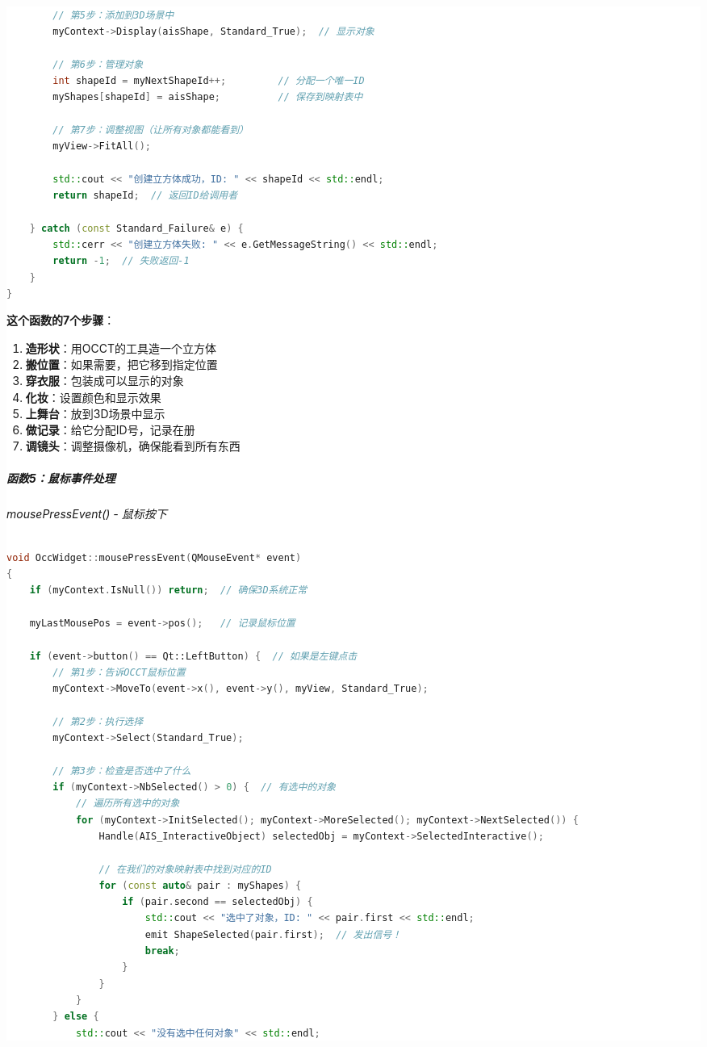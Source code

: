 ```cpp
        // 第5步：添加到3D场景中
        myContext->Display(aisShape, Standard_True);  // 显示对象

        // 第6步：管理对象
        int shapeId = myNextShapeId++;         // 分配一个唯一ID
        myShapes[shapeId] = aisShape;          // 保存到映射表中

        // 第7步：调整视图（让所有对象都能看到）
        myView->FitAll();

        std::cout << "创建立方体成功，ID: " << shapeId << std::endl;
        return shapeId;  // 返回ID给调用者

    } catch (const Standard_Failure& e) {
        std::cerr << "创建立方体失败: " << e.GetMessageString() << std::endl;
        return -1;  // 失败返回-1
    }
}
```

**这个函数的7个步骤**：
1. **造形状**：用OCCT的工具造一个立方体
2. **搬位置**：如果需要，把它移到指定位置
3. **穿衣服**：包装成可以显示的对象
4. **化妆**：设置颜色和显示效果
5. **上舞台**：放到3D场景中显示
6. **做记录**：给它分配ID号，记录在册
7. **调镜头**：调整摄像机，确保能看到所有东西

##### 函数5：鼠标事件处理

###### mousePressEvent() - 鼠标按下

```cpp
void OccWidget::mousePressEvent(QMouseEvent* event)
{
    if (myContext.IsNull()) return;  // 确保3D系统正常

    myLastMousePos = event->pos();   // 记录鼠标位置

    if (event->button() == Qt::LeftButton) {  // 如果是左键点击
        // 第1步：告诉OCCT鼠标位置
        myContext->MoveTo(event->x(), event->y(), myView, Standard_True);
        
        // 第2步：执行选择
        myContext->Select(Standard_True);

        // 第3步：检查是否选中了什么
        if (myContext->NbSelected() > 0) {  // 有选中的对象
            // 遍历所有选中的对象
            for (myContext->InitSelected(); myContext->MoreSelected(); myContext->NextSelected()) {
                Handle(AIS_InteractiveObject) selectedObj = myContext->SelectedInteractive();

                // 在我们的对象映射表中找到对应的ID
                for (const auto& pair : myShapes) {
                    if (pair.second == selectedObj) {
                        std::cout << "选中了对象，ID: " << pair.first << std::endl;
                        emit ShapeSelected(pair.first);  // 发出信号！
                        break;
                    }
                }
            }
        } else {
            std::cout << "没有选中任何对象" << std::endl;
```